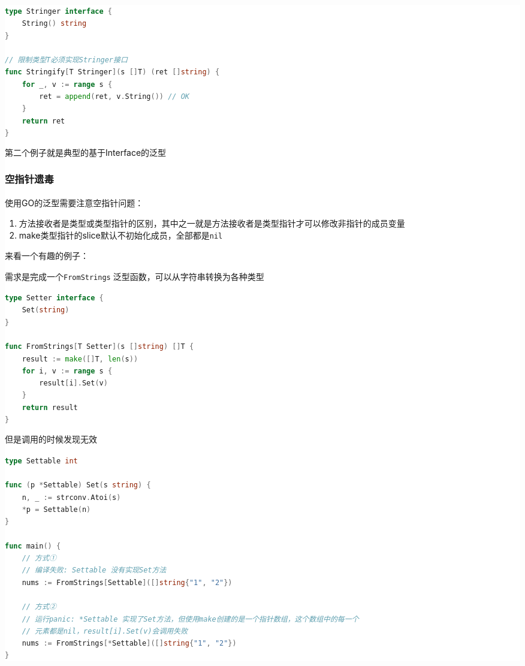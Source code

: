 ```go
type Stringer interface {
    String() string
}

// 限制类型T必须实现Stringer接口
func Stringify[T Stringer](s []T) (ret []string) {
    for _, v := range s {
        ret = append(ret, v.String()) // OK
    }
    return ret
}
```

第二个例子就是典型的基于Interface的泛型

### 空指针遗毒

使用GO的泛型需要注意空指针问题：

1. 方法接收者是类型或类型指针的区别，其中之一就是方法接收者是类型指针才可以修改非指针的成员变量
2. make类型指针的slice默认不初始化成员，全部都是`nil`

来看一个有趣的例子：

需求是完成一个`FromStrings` 泛型函数，可以从字符串转换为各种类型

```go
type Setter interface {
    Set(string)
}

func FromStrings[T Setter](s []string) []T {
    result := make([]T, len(s))
    for i, v := range s {
        result[i].Set(v)
    }
    return result
}
```

但是调用的时候发现无效

```go
type Settable int

func (p *Settable) Set(s string) {
    n, _ := strconv.Atoi(s)
    *p = Settable(n)
}

func main() {
    // 方式①
    // 编译失败: Settable 没有实现Set方法
    nums := FromStrings[Settable]([]string{"1", "2"})

    // 方式②
    // 运行panic: *Settable 实现了Set方法，但使用make创建的是一个指针数组，这个数组中的每一个
    // 元素都是nil，result[i].Set(v)会调用失败
    nums := FromStrings[*Settable]([]string{"1", "2"})
}
```
